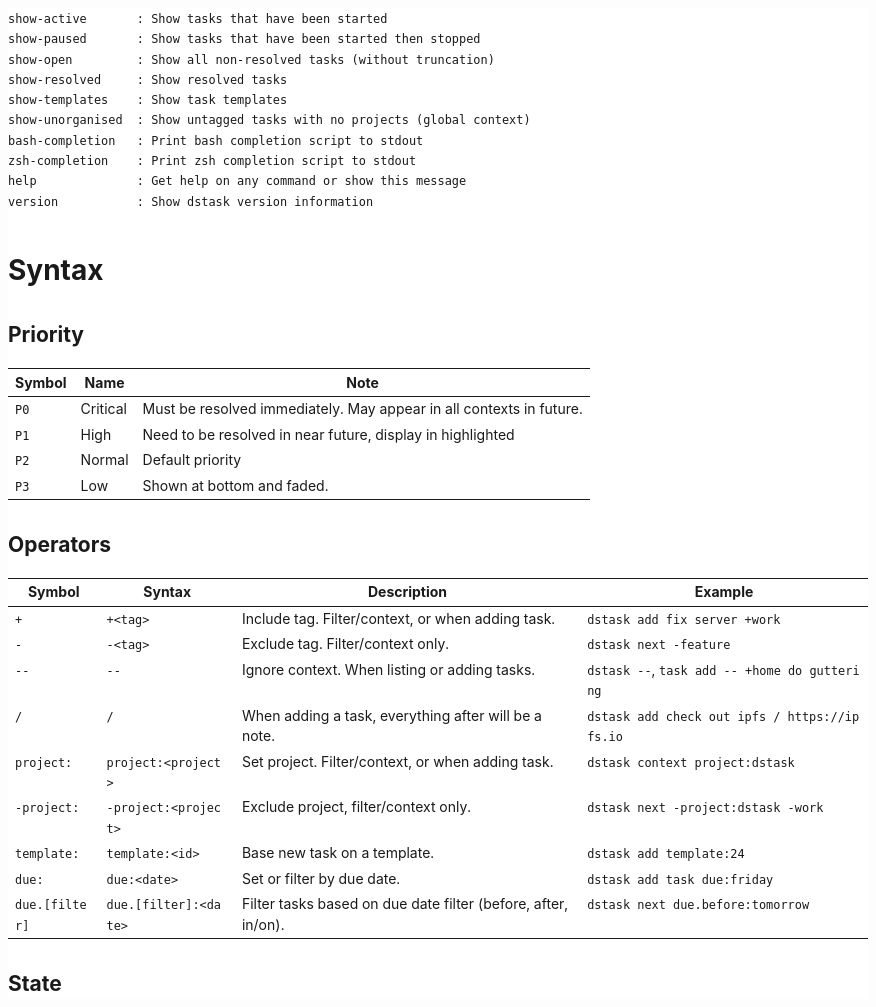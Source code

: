 ```
show-active       : Show tasks that have been started
show-paused       : Show tasks that have been started then stopped
show-open         : Show all non-resolved tasks (without truncation)
show-resolved     : Show resolved tasks
show-templates    : Show task templates
show-unorganised  : Show untagged tasks with no projects (global context)
bash-completion   : Print bash completion script to stdout
zsh-completion    : Print zsh completion script to stdout
help              : Get help on any command or show this message
version           : Show dstask version information
```

# Syntax

## Priority

| Symbol | Name     | Note                                                                |
| ------ | -------- | ------------------------------------------------------------------- |
| `P0`   | Critical | Must be resolved immediately. May appear in all contexts in future. |
| `P1`   | High     | Need to be resolved in near future, display in highlighted          |
| `P2`   | Normal   | Default priority                                                    |
| `P3`   | Low      | Shown at bottom and faded.                                          |

## Operators

| Symbol          | Syntax                   | Description                                                      | Example                                       |
| --------------- | ------------------------ | ---------------------------------------------------------------- | --------------------------------------------- |
| `+`             | `+<tag>`                 | Include tag. Filter/context, or when adding task.                | `dstask add fix server +work`                 |
| `-`             | `-<tag>`                 | Exclude tag. Filter/context only.                                | `dstask next -feature`                        |
| `--`            | `--`                     | Ignore context. When listing or adding tasks.                    | `dstask --`, `task add -- +home do guttering` |
| `/`             | `/`                      | When adding a task, everything after will be a note.             | `dstask add check out ipfs / https://ipfs.io` |
| `project:`      | `project:<project>`      | Set project. Filter/context, or when adding task.                | `dstask context project:dstask`               |
| `-project:`     | `-project:<project>`     | Exclude project, filter/context only.                            | `dstask next -project:dstask -work`           |
| `template:`     | `template:<id>`          | Base new task on a template.                                     | `dstask add template:24`                      |
| `due:`          | `due:<date>`             | Set or filter by due date.                                       | `dstask add task due:friday`                  |
| `due.[filter]`  | `due.[filter]:<date>`    | Filter tasks based on due date filter (before, after, in/on).    | `dstask next due.before:tomorrow`             |


## State


[releases]: https://github.com/naggie/dstask/releases